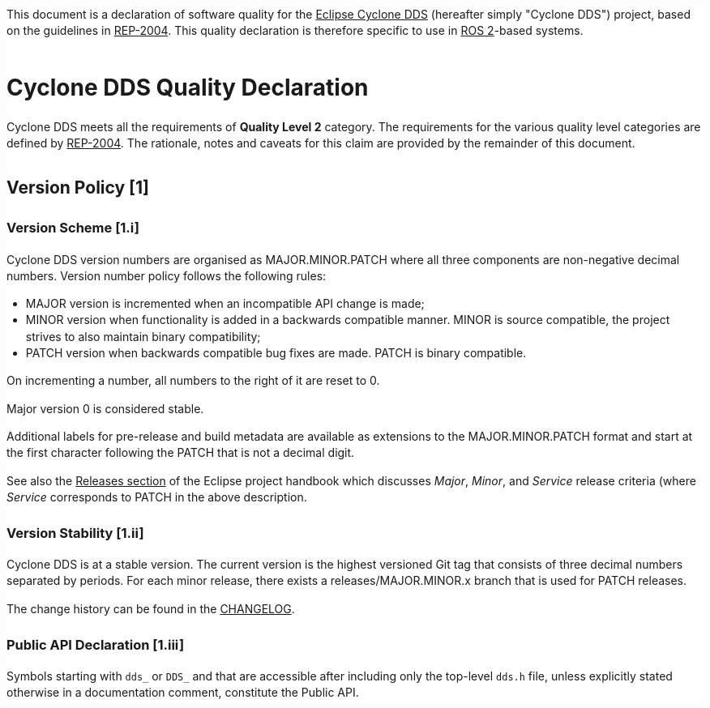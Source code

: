 This document is a declaration of software quality for the [Eclipse Cyclone DDS](https://github.com/eclipse-cyclonedds/cyclonedds) (hereafter simply "Cyclone DDS") project, based on the guidelines in [REP-2004](https://www.ros.org/reps/rep-2004.html). This quality declaration is therefore specific to use in [ROS 2](https://index.ros.org/doc/ros2/)-based systems.

# Cyclone DDS Quality Declaration

Cyclone DDS meets all the requirements of **Quality Level 2** category.
The requirements for the various quality level categories are defined by [REP-2004](https://www.ros.org/reps/rep-2004.html).
The rationale, notes and caveats for this claim are provided by the remainder of this document.

## Version Policy [1]

### Version Scheme [1.i]

Cyclone DDS version numbers are organised as MAJOR.MINOR.PATCH where all three components are non-negative decimal numbers.
Version number policy follows the following rules:

* MAJOR version is incremented when an incompatible API change is made;
* MINOR version when functionality is added in a backwards compatible manner. MINOR is source compatible, the project strives to also maintain binary compatibility;
* PATCH version when backwards compatible bug fixes are made. PATCH is binary compatible.

On incrementing a number, all numbers to the right of it are reset to 0.

Major version 0 is considered stable.

Additional labels for pre-release and build metadata are available as extensions to the MAJOR.MINOR.PATCH format and start at the first character following the PATCH that is not a decimal digit.

See also the [Releases section](https://www.eclipse.org/projects/handbook/#release) of the Eclipse project handbook which discusses _Major_, _Minor_, and _Service_ release criteria (where _Service_ corresponds to PATCH in the above description.

### Version Stability [1.ii]

Cyclone DDS is at a stable version.
The current version is the highest versioned Git tag that consists of three decimal numbers separated by periods.
For each minor release, there exists a releases/MAJOR.MINOR.x branch that is used for PATCH releases.

The change history can be found in the [CHANGELOG](https://github.com/eclipse-cyclonedds/cyclonedds/blob/master/CHANGELOG.rst).

### Public API Declaration [1.iii]

Symbols starting with `dds_` or `DDS_` and that are accessible after including only the top-level `dds.h` file, unless explicitly stated otherwise in a documentation comment, constitute the Public API.
